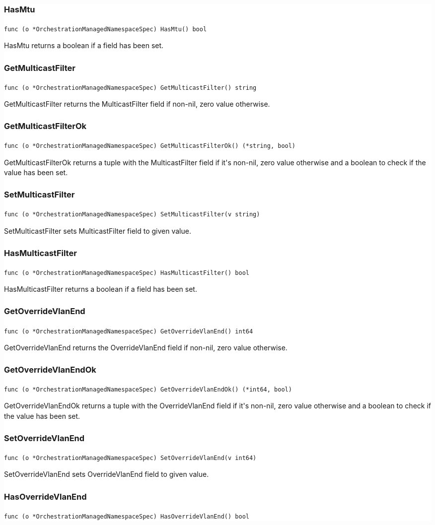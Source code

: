 ### HasMtu

`func (o *OrchestrationManagedNamespaceSpec) HasMtu() bool`

HasMtu returns a boolean if a field has been set.

### GetMulticastFilter

`func (o *OrchestrationManagedNamespaceSpec) GetMulticastFilter() string`

GetMulticastFilter returns the MulticastFilter field if non-nil, zero value otherwise.

### GetMulticastFilterOk

`func (o *OrchestrationManagedNamespaceSpec) GetMulticastFilterOk() (*string, bool)`

GetMulticastFilterOk returns a tuple with the MulticastFilter field if it's non-nil, zero value otherwise
and a boolean to check if the value has been set.

### SetMulticastFilter

`func (o *OrchestrationManagedNamespaceSpec) SetMulticastFilter(v string)`

SetMulticastFilter sets MulticastFilter field to given value.

### HasMulticastFilter

`func (o *OrchestrationManagedNamespaceSpec) HasMulticastFilter() bool`

HasMulticastFilter returns a boolean if a field has been set.

### GetOverrideVlanEnd

`func (o *OrchestrationManagedNamespaceSpec) GetOverrideVlanEnd() int64`

GetOverrideVlanEnd returns the OverrideVlanEnd field if non-nil, zero value otherwise.

### GetOverrideVlanEndOk

`func (o *OrchestrationManagedNamespaceSpec) GetOverrideVlanEndOk() (*int64, bool)`

GetOverrideVlanEndOk returns a tuple with the OverrideVlanEnd field if it's non-nil, zero value otherwise
and a boolean to check if the value has been set.

### SetOverrideVlanEnd

`func (o *OrchestrationManagedNamespaceSpec) SetOverrideVlanEnd(v int64)`

SetOverrideVlanEnd sets OverrideVlanEnd field to given value.

### HasOverrideVlanEnd

`func (o *OrchestrationManagedNamespaceSpec) HasOverrideVlanEnd() bool`
